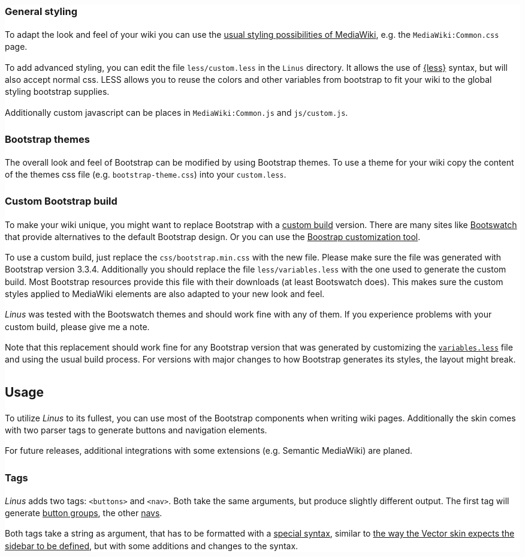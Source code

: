 ### General styling
To adapt the look and feel of your wiki you can use the [usual styling possibilities of MediaWiki](https://www.mediawiki.org/wiki/Manual:Interface/Stylesheets), e.g. the `MediaWiki:Common.css` page.

To add advanced styling, you can edit the file `less/custom.less` in the `Linus` directory. It allows the use of [{less}](http://lesscss.org) syntax, but will also accept normal css. LESS allows you to reuse the colors and other variables from bootstrap to fit your wiki to the global styling bootstrap supplies.

Additionally custom javascript can be places in `MediaWiki:Common.js` and `js/custom.js`.

### Bootstrap themes
The overall look and feel of Bootstrap can be modified by using Bootstrap themes.  To use a theme for your wiki copy the content of the themes css file (e.g. `bootstrap-theme.css`) into your `custom.less`.

### Custom Bootstrap build
To make your wiki unique, you might want to replace Bootstrap with a [custom build](http://getbootstrap.com/css/#less-bootstrap) version. There are many sites like [Bootswatch](http://bootswatch.com) that provide alternatives to the default Bootstrap design. Or you can use the [Boostrap customization tool](http://getbootstrap.com/customize/).

To use a custom build, just replace the `css/bootstrap.min.css` with the new file. Please make sure the file was generated with Bootstrap version 3.3.4. Additionally you should replace the file `less/variables.less` with the one used to generate the custom build. Most Bootstrap resources provide this file with their downloads (at least Bootswatch does). This makes sure the custom styles applied to MediaWiki elements are also adapted to your new look and feel.

*Linus* was tested with the Bootswatch themes and should work fine with any of them. If you experience problems with your custom build, please give me a note.

Note that this replacement should work fine for any Bootstrap version that was generated by customizing the [`variables.less`](http://getbootstrap.com/css/#less-variables) file and using the usual build process. For versions with major changes to how Bootstrap generates its styles, the layout might break.

## Usage
To utilize *Linus* to its fullest, you can use most of the Bootstrap components when writing wiki pages. Additionally the skin comes with two parser tags to generate buttons and navigation elements.

For future releases, additional integrations with some extensions (e.g. Semantic MediaWiki) are planed.

### Tags
*Linus* adds two tags: `<buttons>` and `<nav>`. Both take the same arguments, but produce slightly different output. The first tag will generate [button groups](http://getbootstrap.com/components/#btn-groups), the other [navs](http://getbootstrap.com/components/#nav).

Both tags take a string as argument, that has to be formatted with a [special syntax](#menu-syntax), similar to [the way the Vector skin expects the sidebar to be defined](http://www.mediawiki.org/wiki/Manual:Interface/Sidebar#Customize_the_sidebar), but with some additions and changes to the syntax.
